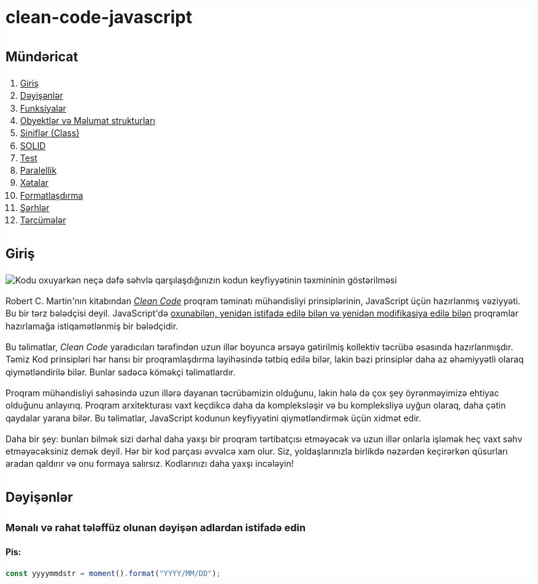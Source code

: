 # clean-code-javascript

## Mündəricat

1. [Giriş](#Giriş)
2. [Dəyişənlər](#Dəyişənlər)
3. [Funksiyalar](#Funksiyalar)
4. [Obyektlər və Məlumat strukturları](#obyektlər-və-məlumat-strukturları)
5. [Siniflər (Class)](#siniflər)
6. [SOLID](#solid)
7. [Test](#test)
8. [Paralellik](#Paralellik)
9. [Xətalar](#Xətalar)
10. [Formatlaşdırma](#Formatlaşdırma)
11. [Şərhlər](#Şərhlər)
12. [Tərcümələr](#Tərcümələr)

## Giriş

![Kodu oxuyarkən neçə dəfə səhvlə qarşılaşdığınızın kodun keyfiyyətinin təxmininin göstərilməsi](https://www.osnews.com/images/comics/wtfm.jpg)

Robert C. Martin'nın kitabından [_Clean Code_](https://www.amazon.com/Clean-Code-Handbook-Software-Craftsmanship/dp/0132350882)  proqram təminatı mühəndisliyi prinsiplərinin, JavaScript üçün hazırlanmış vəziyyəti. Bu bir tərz bələdçisi deyil. JavaScript'də [oxunabilən, yenidən istifadə edilə bilən və yenidən modifikasiya edilə bilən](https://github.com/ryanmcdermott/3rs-of-software-architecture) proqramlar hazırlamağa istiqamətlənmiş bir bələdçidir.

Bu təlimatlar, _Clean Code_  yaradıcıları tərəfindən uzun illər boyunca ərsəyə gətirilmiş kollektiv təcrübə əsasında hazırlanmışdır. Təmiz Kod prinsipləri hər hansı bir proqramlaşdırma layihəsində tətbiq edilə bilər, lakin bəzi prinsiplər daha az əhəmiyyətli olaraq qiymətləndirilə bilər. Bunlar sadəcə köməkçi təlimatlardır.

Proqram mühəndisliyi sahəsində uzun illərə dayanan təcrübəmizin olduğunu, lakin hələ də çox şey öyrənməyimizə ehtiyac olduğunu anlayırıq. Proqram arxitekturası vaxt keçdikcə daha da kompleksləşir və bu kompleksliyə uyğun olaraq, daha çətin qaydalar yarana bilər. Bu təlimatlar,  JavaScript kodunun keyfiyyətini qiymətləndirmək üçün xidmət edir.

Daha bir şey: bunları bilmək sizi dərhal daha yaxşı bir proqram tərtibatçısı etməyəcək və uzun illər onlarla işləmək heç vaxt səhv etməyəcəksiniz demək deyil. Hər bir kod parçası əvvəlcə xam olur. Siz, yoldaşlarınızla birlikdə nəzərdən keçirərkən qüsurları aradan qaldırır və onu formaya salırsız. Kodlarınızı daha yaxşı incələyin!

## **Dəyişənlər**

### Mənalı və rahat tələffüz olunan dəyişən adlardan istifadə edin

**Pis:**

```javascript
const yyyymmdstr = moment().format("YYYY/MM/DD");
```
